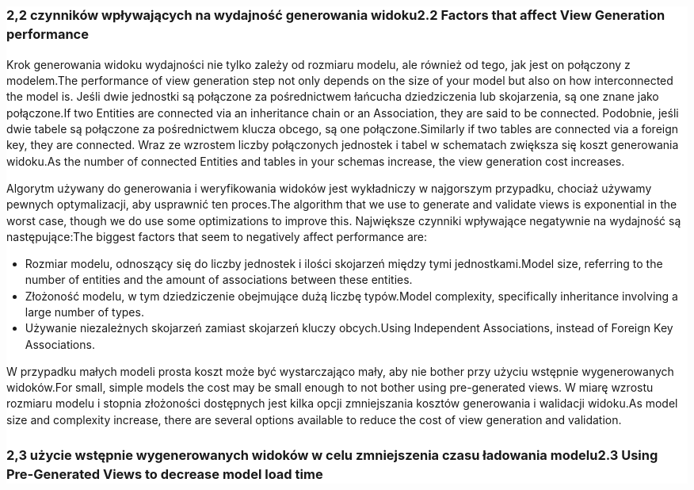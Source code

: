 ### <a name="22-factors-that-affect-view-generation-performance"></a><span data-ttu-id="4db1f-249">2,2 czynników wpływających na wydajność generowania widoku</span><span class="sxs-lookup"><span data-stu-id="4db1f-249">2.2 Factors that affect View Generation performance</span></span>

<span data-ttu-id="4db1f-250">Krok generowania widoku wydajności nie tylko zależy od rozmiaru modelu, ale również od tego, jak jest on połączony z modelem.</span><span class="sxs-lookup"><span data-stu-id="4db1f-250">The performance of view generation step not only depends on the size of your model but also on how interconnected the model is.</span></span> <span data-ttu-id="4db1f-251">Jeśli dwie jednostki są połączone za pośrednictwem łańcucha dziedziczenia lub skojarzenia, są one znane jako połączone.</span><span class="sxs-lookup"><span data-stu-id="4db1f-251">If two Entities are connected via an inheritance chain or an Association, they are said to be connected.</span></span> <span data-ttu-id="4db1f-252">Podobnie, jeśli dwie tabele są połączone za pośrednictwem klucza obcego, są one połączone.</span><span class="sxs-lookup"><span data-stu-id="4db1f-252">Similarly if two tables are connected via a foreign key, they are connected.</span></span> <span data-ttu-id="4db1f-253">Wraz ze wzrostem liczby połączonych jednostek i tabel w schematach zwiększa się koszt generowania widoku.</span><span class="sxs-lookup"><span data-stu-id="4db1f-253">As the number of connected Entities and tables in your schemas increase, the view generation cost increases.</span></span>

<span data-ttu-id="4db1f-254">Algorytm używany do generowania i weryfikowania widoków jest wykładniczy w najgorszym przypadku, chociaż używamy pewnych optymalizacji, aby usprawnić ten proces.</span><span class="sxs-lookup"><span data-stu-id="4db1f-254">The algorithm that we use to generate and validate views is exponential in the worst case, though we do use some optimizations to improve this.</span></span> <span data-ttu-id="4db1f-255">Największe czynniki wpływające negatywnie na wydajność są następujące:</span><span class="sxs-lookup"><span data-stu-id="4db1f-255">The biggest factors that seem to negatively affect performance are:</span></span>

-   <span data-ttu-id="4db1f-256">Rozmiar modelu, odnoszący się do liczby jednostek i ilości skojarzeń między tymi jednostkami.</span><span class="sxs-lookup"><span data-stu-id="4db1f-256">Model size, referring to the number of entities and the amount of associations between these entities.</span></span>
-   <span data-ttu-id="4db1f-257">Złożoność modelu, w tym dziedziczenie obejmujące dużą liczbę typów.</span><span class="sxs-lookup"><span data-stu-id="4db1f-257">Model complexity, specifically inheritance involving a large number of types.</span></span>
-   <span data-ttu-id="4db1f-258">Używanie niezależnych skojarzeń zamiast skojarzeń kluczy obcych.</span><span class="sxs-lookup"><span data-stu-id="4db1f-258">Using Independent Associations, instead of Foreign Key Associations.</span></span>

<span data-ttu-id="4db1f-259">W przypadku małych modeli prosta koszt może być wystarczająco mały, aby nie bother przy użyciu wstępnie wygenerowanych widoków.</span><span class="sxs-lookup"><span data-stu-id="4db1f-259">For small, simple models the cost may be small enough to not bother using pre-generated views.</span></span> <span data-ttu-id="4db1f-260">W miarę wzrostu rozmiaru modelu i stopnia złożoności dostępnych jest kilka opcji zmniejszania kosztów generowania i walidacji widoku.</span><span class="sxs-lookup"><span data-stu-id="4db1f-260">As model size and complexity increase, there are several options available to reduce the cost of view generation and validation.</span></span>

### <a name="23-using-pre-generated-views-to-decrease-model-load-time"></a><span data-ttu-id="4db1f-261">2,3 użycie wstępnie wygenerowanych widoków w celu zmniejszenia czasu ładowania modelu</span><span class="sxs-lookup"><span data-stu-id="4db1f-261">2.3 Using Pre-Generated Views to decrease model load time</span></span>
